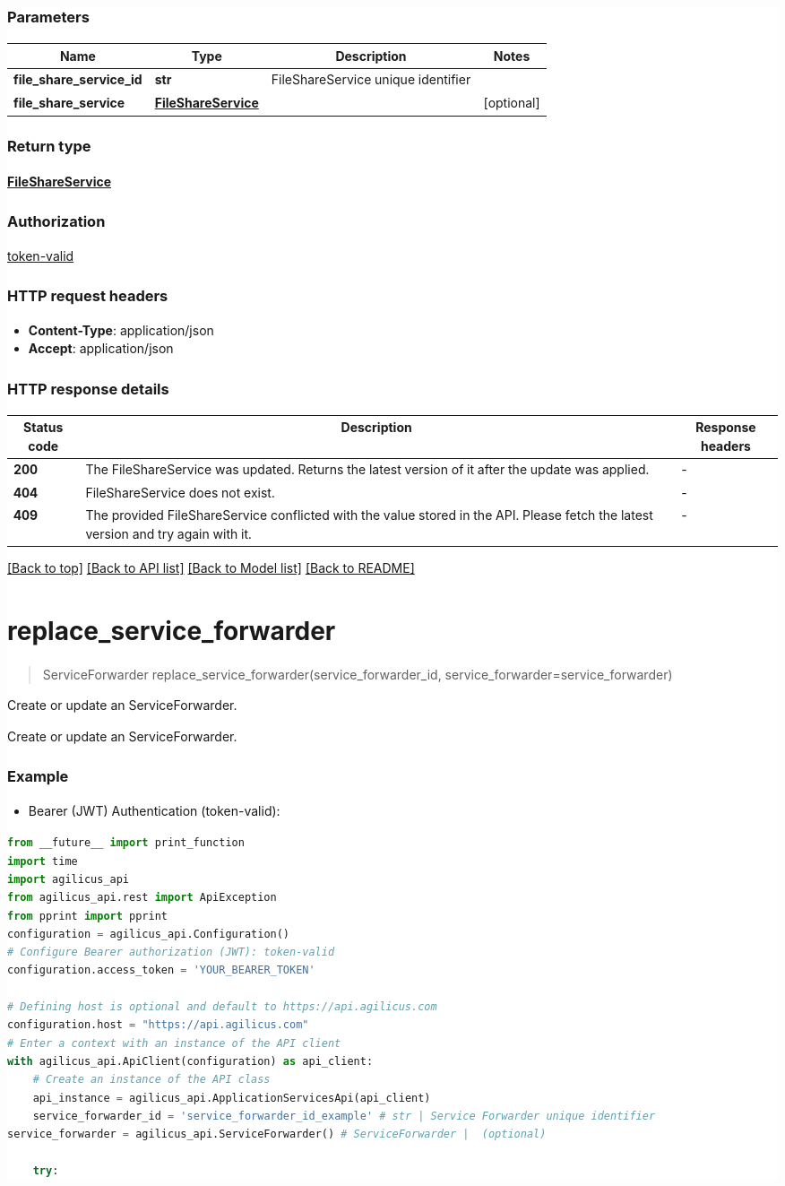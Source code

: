### Parameters

Name | Type | Description  | Notes
------------- | ------------- | ------------- | -------------
 **file_share_service_id** | **str**| FileShareService unique identifier | 
 **file_share_service** | [**FileShareService**](FileShareService.md)|  | [optional] 

### Return type

[**FileShareService**](FileShareService.md)

### Authorization

[token-valid](../README.md#token-valid)

### HTTP request headers

 - **Content-Type**: application/json
 - **Accept**: application/json

### HTTP response details
| Status code | Description | Response headers |
|-------------|-------------|------------------|
**200** | The FileShareService was updated. Returns the latest version of it after the update was applied.  |  -  |
**404** | FileShareService does not exist. |  -  |
**409** | The provided FileShareService conflicted with the value stored in the API. Please fetch the latest version and try again with it.  |  -  |

[[Back to top]](#) [[Back to API list]](../README.md#documentation-for-api-endpoints) [[Back to Model list]](../README.md#documentation-for-models) [[Back to README]](../README.md)

# **replace_service_forwarder**
> ServiceForwarder replace_service_forwarder(service_forwarder_id, service_forwarder=service_forwarder)

Create or update an ServiceForwarder.

Create or update an ServiceForwarder.

### Example

* Bearer (JWT) Authentication (token-valid):
```python
from __future__ import print_function
import time
import agilicus_api
from agilicus_api.rest import ApiException
from pprint import pprint
configuration = agilicus_api.Configuration()
# Configure Bearer authorization (JWT): token-valid
configuration.access_token = 'YOUR_BEARER_TOKEN'

# Defining host is optional and default to https://api.agilicus.com
configuration.host = "https://api.agilicus.com"
# Enter a context with an instance of the API client
with agilicus_api.ApiClient(configuration) as api_client:
    # Create an instance of the API class
    api_instance = agilicus_api.ApplicationServicesApi(api_client)
    service_forwarder_id = 'service_forwarder_id_example' # str | Service Forwarder unique identifier
service_forwarder = agilicus_api.ServiceForwarder() # ServiceForwarder |  (optional)

    try:
```
